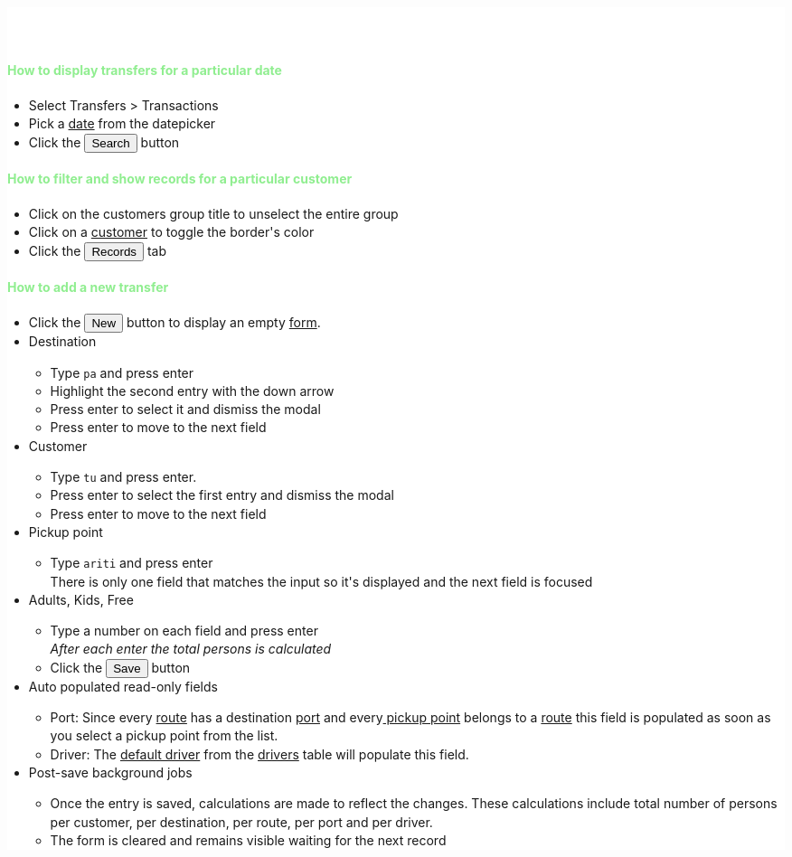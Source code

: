 <br>
<br>

<h4 style="color:lightgreen">How to display transfers for a particular date</h4>

* Select Transfers > Transactions
* Pick a <a href="#dates">date</a> from the datepicker
* Click the <button>Search</button> button

<h4 style="color:lightgreen">How to filter and show records for a particular customer</h4>

* Click on the customers  group title to unselect the entire group
* Click on a <a href="#customers">customer</a> to toggle the border's color
* Click the <button>Records</button> tab

<h4 id="newtransfer" style="color:lightgreen">How to add a new transfer</h4>
<ul>
    <li>Click the <button>New</button> button to display an empty <a href="#forms">form</a>.</li>
    <li>Destination</li>
    <ul>
        <li>Type <code>pa</code> and press enter</li>
        <li>Highlight the second entry with the down arrow</li>
        <li>Press enter to select it and dismiss the modal</li>
        <li>Press enter to move to the next field</li>
    </ul>
    <li>Customer</li>
    <ul>
        <li>Type <code>tu</code> and press enter.</li>
        <li>Press enter to select the first entry and dismiss the modal</li>
        <li>Press enter to move to the next field</li>
    </ul>
    <li>Pickup point</li>
    <ul>
        <li>Type <code>ariti</code> and press enter</li>
            There is only one field that matches the input so it's displayed and the next field is focused
    </ul>
    <li>Adults, Kids, Free</li>
    <ul>
    <li>Type a number on each field and press enter</li>
        <i>After each enter the total persons is calculated</i>
    <li>Click the <button>Save</button> button</li>
    </ul>
    <li>Auto populated read-only fields</li>
    <ul>
        <li>Port: Since every <a href="#routes">route</a> has a destination <a href="#ports">port</a> and every<a href="#pickuppoints"> pickup point</a> belongs to a <a href="#routes">route</a> this field is populated as soon as you select a pickup point from the list. 
        <li>Driver: The <a href="#defaultdriver">default driver</a> from the <a href="#drivers">drivers</a> table will populate this field.</li>
    </ul>
    <li>Post-save background jobs</li>
    <ul>
    <li>Once the entry is saved, calculations are made to reflect the changes. These calculations include total number of persons per customer, per destination, per route, per port and per driver.
    </li>
    <li>The form is cleared and remains visible waiting for the next record</li>
    </ul>
</ul>
